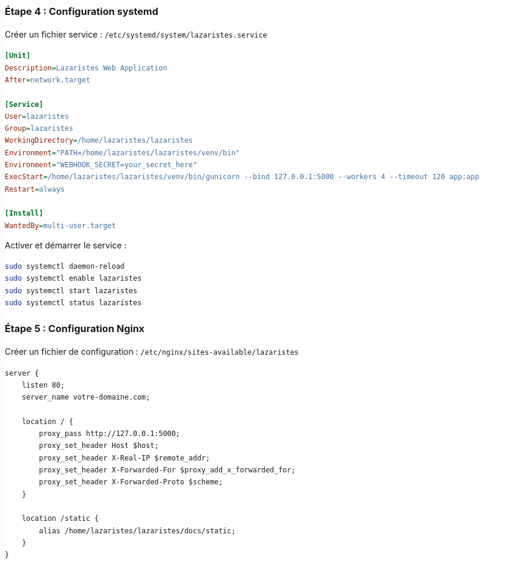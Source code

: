 ### Étape 4 : Configuration systemd

Créer un fichier service : `/etc/systemd/system/lazaristes.service`

```ini
[Unit]
Description=Lazaristes Web Application
After=network.target

[Service]
User=lazaristes
Group=lazaristes
WorkingDirectory=/home/lazaristes/lazaristes
Environment="PATH=/home/lazaristes/lazaristes/venv/bin"
Environment="WEBHOOK_SECRET=your_secret_here"
ExecStart=/home/lazaristes/lazaristes/venv/bin/gunicorn --bind 127.0.0.1:5000 --workers 4 --timeout 120 app:app
Restart=always

[Install]
WantedBy=multi-user.target
```

Activer et démarrer le service :

```bash
sudo systemctl daemon-reload
sudo systemctl enable lazaristes
sudo systemctl start lazaristes
sudo systemctl status lazaristes
```

### Étape 5 : Configuration Nginx

Créer un fichier de configuration : `/etc/nginx/sites-available/lazaristes`

```nginx
server {
    listen 80;
    server_name votre-domaine.com;

    location / {
        proxy_pass http://127.0.0.1:5000;
        proxy_set_header Host $host;
        proxy_set_header X-Real-IP $remote_addr;
        proxy_set_header X-Forwarded-For $proxy_add_x_forwarded_for;
        proxy_set_header X-Forwarded-Proto $scheme;
    }

    location /static {
        alias /home/lazaristes/lazaristes/docs/static;
    }
}
```
